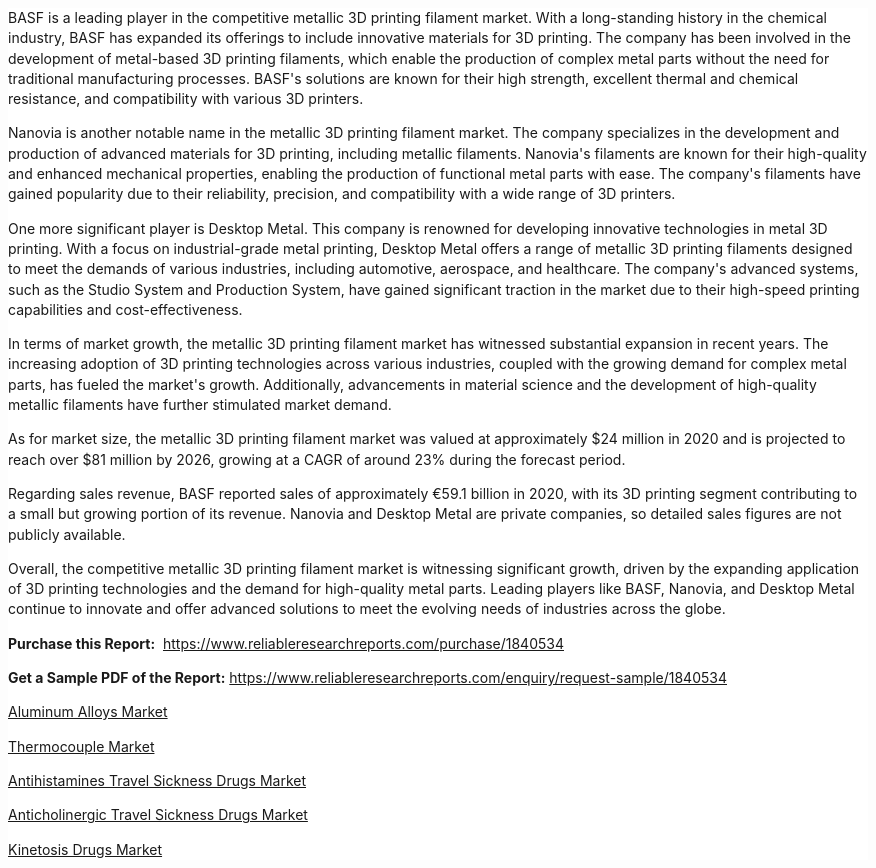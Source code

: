 <p><p>BASF is a leading player in the competitive metallic 3D printing filament market. With a long-standing history in the chemical industry, BASF has expanded its offerings to include innovative materials for 3D printing. The company has been involved in the development of metal-based 3D printing filaments, which enable the production of complex metal parts without the need for traditional manufacturing processes. BASF's solutions are known for their high strength, excellent thermal and chemical resistance, and compatibility with various 3D printers.</p><p>Nanovia is another notable name in the metallic 3D printing filament market. The company specializes in the development and production of advanced materials for 3D printing, including metallic filaments. Nanovia's filaments are known for their high-quality and enhanced mechanical properties, enabling the production of functional metal parts with ease. The company's filaments have gained popularity due to their reliability, precision, and compatibility with a wide range of 3D printers.</p><p>One more significant player is Desktop Metal. This company is renowned for developing innovative technologies in metal 3D printing. With a focus on industrial-grade metal printing, Desktop Metal offers a range of metallic 3D printing filaments designed to meet the demands of various industries, including automotive, aerospace, and healthcare. The company's advanced systems, such as the Studio System and Production System, have gained significant traction in the market due to their high-speed printing capabilities and cost-effectiveness.</p><p>In terms of market growth, the metallic 3D printing filament market has witnessed substantial expansion in recent years. The increasing adoption of 3D printing technologies across various industries, coupled with the growing demand for complex metal parts, has fueled the market's growth. Additionally, advancements in material science and the development of high-quality metallic filaments have further stimulated market demand.</p><p>As for market size, the metallic 3D printing filament market was valued at approximately $24 million in 2020 and is projected to reach over $81 million by 2026, growing at a CAGR of around 23% during the forecast period.</p><p>Regarding sales revenue, BASF reported sales of approximately €59.1 billion in 2020, with its 3D printing segment contributing to a small but growing portion of its revenue. Nanovia and Desktop Metal are private companies, so detailed sales figures are not publicly available.</p><p>Overall, the competitive metallic 3D printing filament market is witnessing significant growth, driven by the expanding application of 3D printing technologies and the demand for high-quality metal parts. Leading players like BASF, Nanovia, and Desktop Metal continue to innovate and offer advanced solutions to meet the evolving needs of industries across the globe.</p></p>
<p><strong>Purchase this Report:</strong>&nbsp;&nbsp;<a href="https://www.reliableresearchreports.com/purchase/1840534">https://www.reliableresearchreports.com/purchase/1840534</a></p>
<p></p>
<p><strong>Get a Sample PDF of the Report:</strong>&nbsp;<a href="https://www.reliableresearchreports.com/enquiry/request-sample/1840534">https://www.reliableresearchreports.com/enquiry/request-sample/1840534</a></p>
<p><p><a href="https://github.com/NorbertYates/Market-Research-Report-List-2/blob/main/aluminum-alloys-market.md">Aluminum Alloys Market</a></p><p><a href="https://github.com/RoccoManning/Market-Research-Report-List-2/blob/main/thermocouple-market.md">Thermocouple Market</a></p><p><a href="https://issuu.com/reportprime-2/docs/antihistamines-travel-sickness-drugs-market-size-2">Antihistamines Travel Sickness Drugs Market</a></p><p><a href="https://issuu.com/reportprime-2/docs/anticholinergic-travel-sickness-drugs-market-size-">Anticholinergic Travel Sickness Drugs Market</a></p><p><a href="https://issuu.com/reportprime-2/docs/kinetosis-drugs-market-size-2030.pptx">Kinetosis Drugs Market</a></p></p>